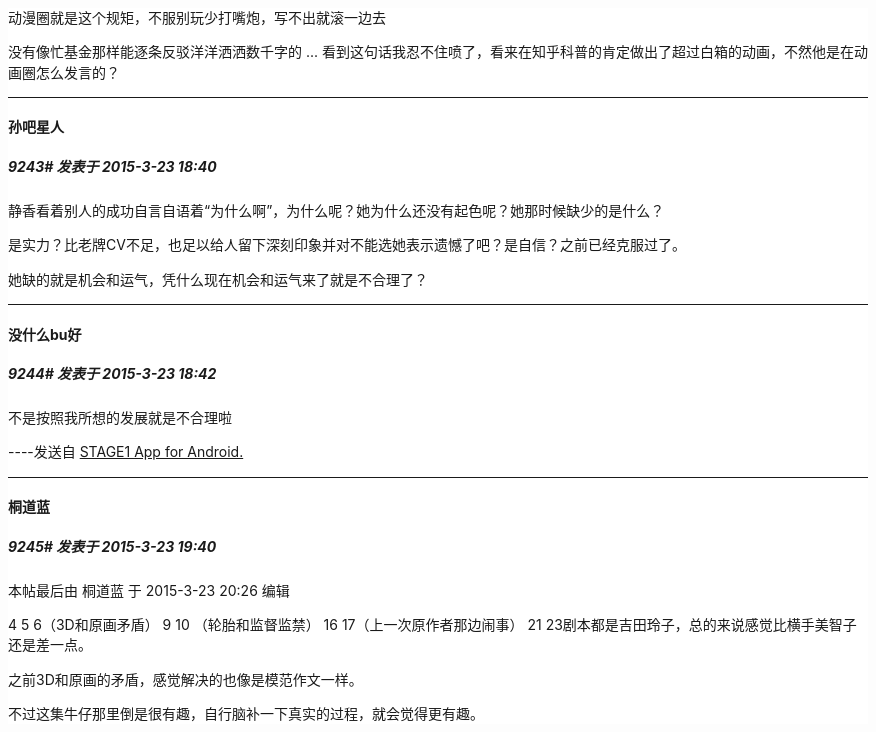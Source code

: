 动漫圈就是这个规矩，不服别玩少打嘴炮，写不出就滚一边去


没有像忙基金那样能逐条反驳洋洋洒洒数千字的 ...</blockquote>
看到这句话我忍不住喷了，看来在知乎科普的肯定做出了超过白箱的动画，不然他是在动画圈怎么发言的？







-----

####  孙吧星人  
##### 9243#       发表于 2015-3-23 18:40




静香看着别人的成功自言自语着“为什么啊”，为什么呢？她为什么还没有起色呢？她那时候缺少的是什么？


是实力？比老牌CV不足，也足以给人留下深刻印象并对不能选她表示遗憾了吧？是自信？之前已经克服过了。


她缺的就是机会和运气，凭什么现在机会和运气来了就是不合理了？







-----

####  没什么bu好  
##### 9244#       发表于 2015-3-23 18:42




不是按照我所想的发展就是不合理啦


----发送自 [STAGE1 App for Android.](http://stage1.5j4m.com/?1.15)







-----

####  桐道蓝  
##### 9245#       发表于 2015-3-23 19:40



 本帖最后由 桐道蓝 于 2015-3-23 20:26 编辑 

4 5 6（3D和原画矛盾） 9 10 （轮胎和监督监禁） 16 17（上一次原作者那边闹事） 21 23剧本都是吉田玲子，总的来说感觉比横手美智子还是差一点。


之前3D和原画的矛盾，感觉解决的也像是模范作文一样。

不过这集牛仔那里倒是很有趣，自行脑补一下真实的过程，就会觉得更有趣。

